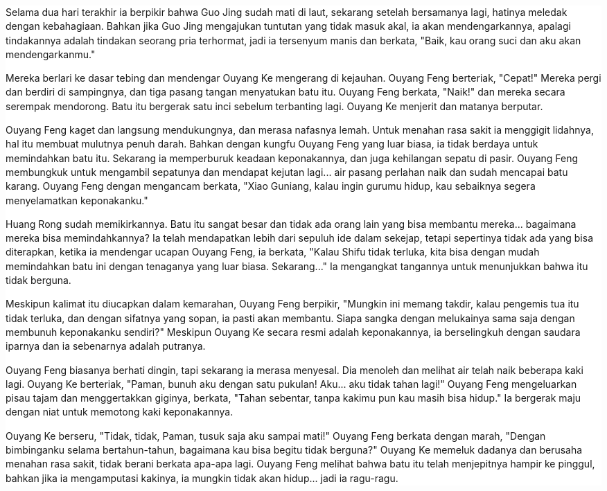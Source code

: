 Selama dua hari terakhir ia berpikir bahwa Guo Jing sudah mati di laut, sekarang setelah bersamanya lagi, hatinya meledak 
dengan kebahagiaan. Bahkan jika Guo Jing mengajukan tuntutan yang tidak masuk akal, ia akan mendengarkannya, apalagi 
tindakannya adalah tindakan seorang pria terhormat, jadi ia tersenyum manis dan berkata, "Baik, kau orang suci dan aku akan 
mendengarkanmu."

Mereka berlari ke dasar tebing dan mendengar Ouyang Ke mengerang di kejauhan. Ouyang Feng berteriak, "Cepat!" Mereka pergi 
dan berdiri di sampingnya, dan tiga pasang tangan menyatukan batu itu. Ouyang Feng berkata, "Naik!" dan mereka secara 
serempak mendorong. Batu itu bergerak satu inci sebelum terbanting lagi. Ouyang Ke menjerit dan matanya berputar.

Ouyang Feng kaget dan langsung mendukungnya, dan merasa nafasnya lemah. Untuk menahan rasa sakit ia menggigit lidahnya, 
hal itu membuat mulutnya penuh darah. Bahkan dengan kungfu Ouyang Feng yang luar biasa, ia tidak berdaya untuk memindahkan 
batu itu. Sekarang ia memperburuk keadaan keponakannya, dan juga kehilangan sepatu di pasir. Ouyang Feng membungkuk untuk mengambil sepatunya dan mendapat kejutan lagi... air pasang perlahan naik dan sudah mencapai batu karang. Ouyang Feng dengan 
mengancam berkata, "Xiao Guniang, kalau ingin gurumu hidup, kau sebaiknya segera menyelamatkan keponakanku."

Huang Rong sudah memikirkannya. Batu itu sangat besar dan tidak ada orang lain yang bisa membantu mereka... bagaimana mereka 
bisa memindahkannya? Ia telah mendapatkan lebih dari sepuluh ide dalam sekejap, tetapi sepertinya tidak ada yang bisa 
diterapkan, ketika ia mendengar ucapan Ouyang Feng, ia berkata, "Kalau Shifu tidak terluka, kita bisa dengan mudah 
memindahkan batu ini dengan tenaganya yang luar biasa. Sekarang..." Ia mengangkat tangannya untuk menunjukkan bahwa itu 
tidak berguna.

Meskipun kalimat itu diucapkan dalam kemarahan, Ouyang Feng berpikir, "Mungkin ini memang takdir, kalau pengemis tua itu 
tidak terluka, dan dengan sifatnya yang sopan, ia pasti akan membantu. Siapa sangka dengan melukainya sama saja dengan 
membunuh keponakanku sendiri?" Meskipun Ouyang Ke secara resmi adalah keponakannya, ia berselingkuh dengan saudara iparnya 
dan ia sebenarnya adalah putranya.

Ouyang Feng biasanya berhati dingin, tapi sekarang ia merasa menyesal. Dia menoleh dan melihat air telah naik beberapa kaki 
lagi. Ouyang Ke berteriak, "Paman, bunuh aku dengan satu pukulan! Aku... aku tidak tahan lagi!" Ouyang Feng mengeluarkan 
pisau tajam dan menggertakkan giginya, berkata, "Tahan sebentar, tanpa kakimu pun kau masih bisa hidup." Ia bergerak maju 
dengan niat untuk memotong kaki keponakannya.

Ouyang Ke berseru, "Tidak, tidak, Paman, tusuk saja aku sampai mati!" Ouyang Feng berkata dengan marah, "Dengan bimbinganku 
selama bertahun-tahun, bagaimana kau bisa begitu tidak berguna?" Ouyang Ke memeluk dadanya dan berusaha menahan rasa sakit, 
tidak berani berkata apa-apa lagi. Ouyang Feng melihat bahwa batu itu telah menjepitnya hampir ke pinggul, bahkan jika ia 
mengamputasi kakinya, ia mungkin tidak akan hidup... jadi ia ragu-ragu.
